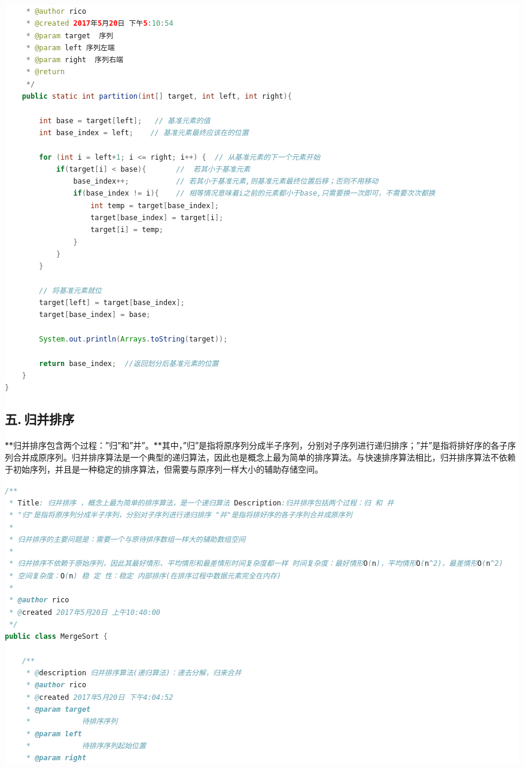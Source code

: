 ``` java
     * @author rico       
     * @created 2017年5月20日 下午5:10:54     
     * @param target  序列
     * @param left 序列左端
     * @param right  序列右端
     * @return     
     */
    public static int partition(int[] target, int left, int right){

        int base = target[left];   // 基准元素的值
        int base_index = left;    // 基准元素最终应该在的位置

        for (int i = left+1; i <= right; i++) {  // 从基准元素的下一个元素开始
            if(target[i] < base){       //  若其小于基准元素
                base_index++;           // 若其小于基准元素,则基准元素最终位置后移；否则不用移动
                if(base_index != i){    // 相等情况意味着i之前的元素都小于base,只需要换一次即可，不需要次次都换
                    int temp = target[base_index];
                    target[base_index] = target[i];
                    target[i] = temp;
                }
            }
        }

        // 将基准元素就位
        target[left] = target[base_index];   
        target[base_index] = base;

        System.out.println(Arrays.toString(target));

        return base_index;  //返回划分后基准元素的位置
    }
}
```

## 五. 归并排序

​	**归并排序包含两个过程：”归”和”并”。**其中，”归”是指将原序列分成半子序列，分别对子序列进行递归排序；”并”是指将排好序的各子序列合并成原序列。归并排序算法是一个典型的递归算法，因此也是概念上最为简单的排序算法。与快速排序算法相比，归并排序算法不依赖于初始序列，并且是一种稳定的排序算法，但需要与原序列一样大小的辅助存储空间。

``` java
/**
 * Title: 归并排序 ，概念上最为简单的排序算法，是一个递归算法 Description:归并排序包括两个过程：归 和 并
 * "归"是指将原序列分成半子序列，分别对子序列进行递归排序 "并"是指将排好序的各子序列合并成原序列
 * 
 * 归并排序的主要问题是：需要一个与原待排序数组一样大的辅助数组空间
 * 
 * 归并排序不依赖于原始序列，因此其最好情形、平均情形和最差情形时间复杂度都一样 时间复杂度：最好情形O(n)，平均情形O(n^2)，最差情形O(n^2)
 * 空间复杂度：O(n) 稳 定 性：稳定 内部排序(在排序过程中数据元素完全在内存)
 * 
 * @author rico
 * @created 2017年5月20日 上午10:40:00
 */
public class MergeSort {

    /**
     * @description 归并排序算法(递归算法)：递去分解，归来合并
     * @author rico
     * @created 2017年5月20日 下午4:04:52
     * @param target
     *            待排序序列
     * @param left
     *            待排序序列起始位置
     * @param right
```
